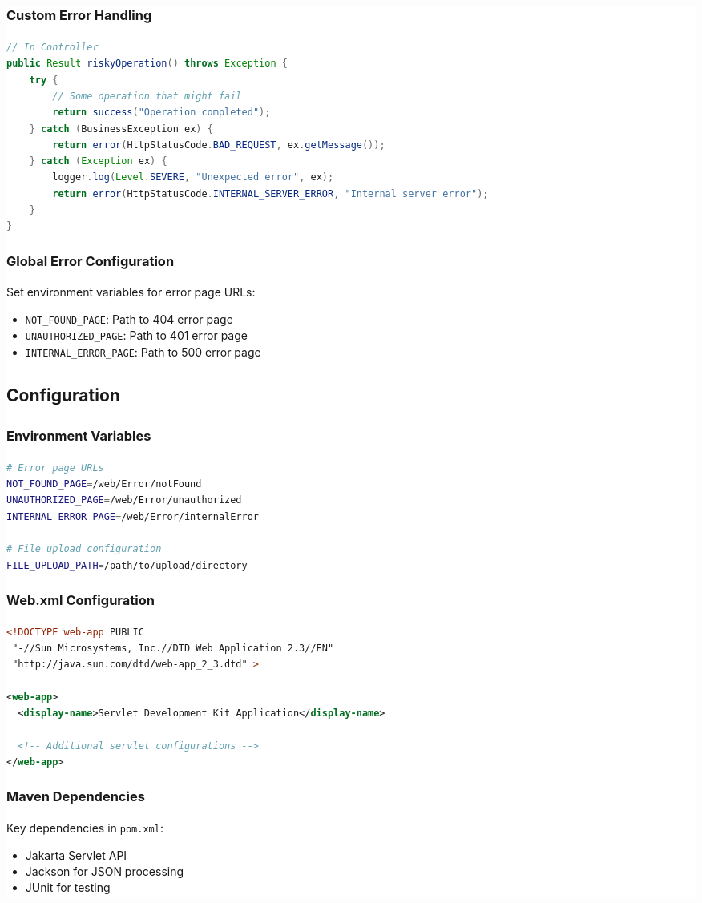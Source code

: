 ### Custom Error Handling

```java
// In Controller
public Result riskyOperation() throws Exception {
    try {
        // Some operation that might fail
        return success("Operation completed");
    } catch (BusinessException ex) {
        return error(HttpStatusCode.BAD_REQUEST, ex.getMessage());
    } catch (Exception ex) {
        logger.log(Level.SEVERE, "Unexpected error", ex);
        return error(HttpStatusCode.INTERNAL_SERVER_ERROR, "Internal server error");
    }
}
```

### Global Error Configuration
Set environment variables for error page URLs:
- `NOT_FOUND_PAGE`: Path to 404 error page
- `UNAUTHORIZED_PAGE`: Path to 401 error page  
- `INTERNAL_ERROR_PAGE`: Path to 500 error page

## Configuration

### Environment Variables
```bash
# Error page URLs
NOT_FOUND_PAGE=/web/Error/notFound
UNAUTHORIZED_PAGE=/web/Error/unauthorized
INTERNAL_ERROR_PAGE=/web/Error/internalError

# File upload configuration
FILE_UPLOAD_PATH=/path/to/upload/directory
```

### Web.xml Configuration
```xml
<!DOCTYPE web-app PUBLIC
 "-//Sun Microsystems, Inc.//DTD Web Application 2.3//EN"
 "http://java.sun.com/dtd/web-app_2_3.dtd" >

<web-app>
  <display-name>Servlet Development Kit Application</display-name>
  
  <!-- Additional servlet configurations -->
</web-app>
```

### Maven Dependencies
Key dependencies in `pom.xml`:
- Jakarta Servlet API
- Jackson for JSON processing
- JUnit for testing
